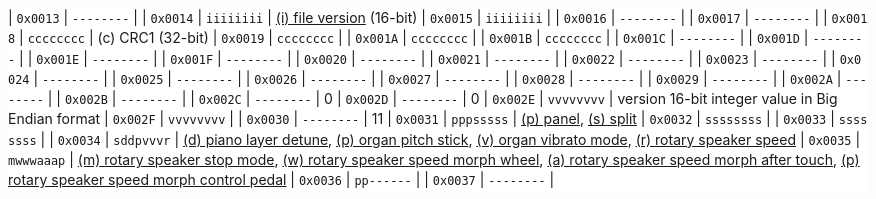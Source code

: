 | `0x0013` | `--------` |
| `0x0014` | `iiiiiiii` | [(i) file version](#ns3-file-version) (16-bit)
| `0x0015` | `iiiiiiii` |
| `0x0016` | `--------` |
| `0x0017` | `--------` |
| `0x0018` | `cccccccc` | (c) CRC1 (32-bit)
| `0x0019` | `cccccccc` |
| `0x001A` | `cccccccc` |
| `0x001B` | `cccccccc` |
| `0x001C` | `--------` |
| `0x001D` | `--------` |
| `0x001E` | `--------` |
| `0x001F` | `--------` |
| `0x0020` | `--------` |
| `0x0021` | `--------` |
| `0x0022` | `--------` |
| `0x0023` | `--------` |
| `0x0024` | `--------` |
| `0x0025` | `--------` |
| `0x0026` | `--------` |
| `0x0027` | `--------` |
| `0x0028` | `--------` |
| `0x0029` | `--------` |
| `0x002A` | `--------` |
| `0x002B` | `--------` |
| `0x002C` | `--------` | 0
| `0x002D` | `--------` | 0
| `0x002E` | `vvvvvvvv` | version 16-bit integer value in Big Endian format
| `0x002F` | `vvvvvvvv` |
| `0x0030` | `--------` | 11
| `0x0031` | `pppsssss` | [(p) panel](#ns3-panel-enabled-and-selection), [(s) split](#ns3-split)
| `0x0032` | `ssssssss` |
| `0x0033` | `ssssssss` |
| `0x0034` | `sddpvvvr` | [(d) piano layer detune](#ns3-piano-layer-detune), [(p) organ pitch stick](#ns3-organ-pitch-stick), [(v) organ vibrato mode](#ns3-organ-vibrato-mode), [(r) rotary speaker speed](#ns3-rotary-speaker-speed)
| `0x0035` | `mwwwaaap` | [(m) rotary speaker stop mode](#ns3-rotary-speaker-stop-mode), [(w) rotary speaker speed morph wheel](#ns3-rotary-speaker-speed), [(a) rotary speaker speed morph after touch](#ns3-rotary-speaker-speed), [(p) rotary speaker speed morph control pedal](#ns3-rotary-speaker-speed)
| `0x0036` | `pp------` |
| `0x0037` | `--------` |
